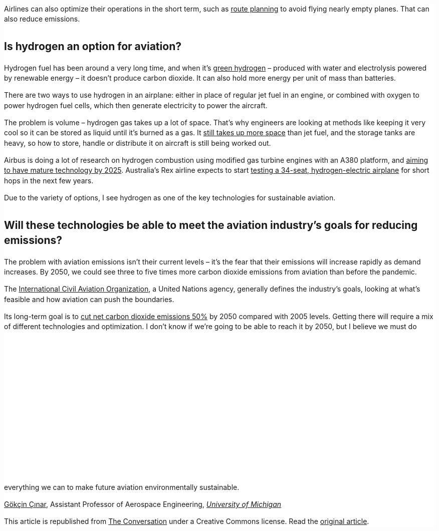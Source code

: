 <p>Airlines can also optimize their operations in the short term, such as <a href="https://theconversation.com/why-the-aviation-industry-must-look-beyond-carbon-to-get-serious-about-climate-change-186947">route planning</a> to avoid flying nearly empty planes. That can also reduce emissions.</p>

<h2>Is hydrogen an option for aviation?</h2>

<p>Hydrogen fuel has been around a very long time, and when it’s <a href="https://www.energy.gov/eere/fuelcells/hydrogen-production-electrolysis">green hydrogen</a> – produced with water and electrolysis powered by renewable energy – it doesn’t produce carbon dioxide. It can also hold more energy per unit of mass than batteries.</p>

<p>There are two ways to use hydrogen in an airplane: either in place of regular jet fuel in an engine, or combined with oxygen to power hydrogen fuel cells, which then generate electricity to power the aircraft.</p>

<p>The problem is volume – hydrogen gas takes up a lot of space. That’s why engineers are looking at methods like keeping it very cool so it can be stored as liquid until it’s burned as a gas. It <a href="https://www.iata.org/contentassets/d13875e9ed784f75bac90f000760e998/fact_sheet7-hydrogen-fact-sheet_072020.pdf">still takes up more space</a> than jet fuel, and the storage tanks are heavy, so how to store, handle or distribute it on aircraft is still being worked out.</p>

<p>Airbus is doing a lot of research on hydrogen combustion using modified gas turbine engines with an A380 platform, and <a href="https://www.airbus.com/en/innovation/zero-emission/hydrogen/zeroe">aiming to have mature technology by 2025</a>. Australia’s Rex airline expects to start <a href="https://australianaviation.com.au/2022/07/rex-to-trial-electric-planes-on-short-routes-in-2024/">testing a 34-seat, hydrogen-electric airplane</a> for short hops in the next few years.</p>

<p>Due to the variety of options, I see hydrogen as one of the key technologies for sustainable aviation.</p>

<h2>Will these technologies be able to meet the aviation industry’s goals for reducing emissions?</h2>

<p>The problem with aviation emissions isn’t their current levels – it’s the fear that their emissions will increase rapidly as demand increases. By 2050, we could see three to five times more carbon dioxide emissions from aviation than before the pandemic. </p>

<p><iframe id="5mb3z" class="tc-infographic-datawrapper" src="https://datawrapper.dwcdn.net/5mb3z/6/" height="400px" width="100%" style="border: none" frameborder="0"></iframe></p>

<p>The <a href="https://www.icao.int/about-icao/Pages/default.aspx">International Civil Aviation Organization</a>, a United Nations agency, generally defines the industry’s goals, looking at what’s feasible and how aviation can push the boundaries.</p>

<p>Its long-term goal is to <a href="https://www.icao.int/Meetings/2022-ICAO-LTAG-GLADS/Pages/default.aspx">cut net carbon dioxide emissions 50%</a> by 2050 compared with 2005 levels. Getting there will require a mix of different technologies and optimization. I don’t know if we’re going to be able to reach it by 2050, but I believe we must do everything we can to make future aviation environmentally sustainable.<img src="https://counter.theconversation.com/content/190098/count.gif?distributor=republish-lightbox-basic" alt="The Conversation" width="1" height="1" style="border: none !important; box-shadow: none !important; margin: 0 !important; max-height: 1px !important; max-width: 1px !important; min-height: 1px !important; min-width: 1px !important; opacity: 0 !important; outline: none !important; padding: 0 !important" referrerpolicy="no-referrer-when-downgrade" /></p>

<p><span><a href="https://theconversation.com/profiles/gokcin-c-nar-1377192">Gökçin Çınar</a>, Assistant Professor of Aerospace Engineering, <em><a href="https://theconversation.com/institutions/university-of-michigan-1290">University of Michigan</a></em></span></p>

<p>This article is republished from <a href="https://theconversation.com">The Conversation</a> under a Creative Commons license. Read the <a href="https://theconversation.com/electric-planes-are-coming-short-hop-regional-flights-could-be-running-on-batteries-in-a-few-years-190098">original article</a>.</p>

